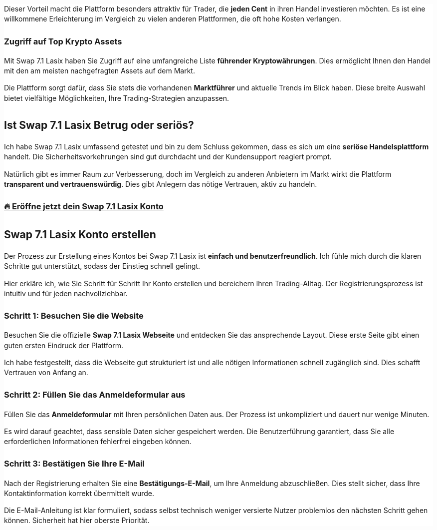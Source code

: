 Dieser Vorteil macht die Plattform besonders attraktiv für Trader, die **jeden Cent** in ihren Handel investieren möchten. Es ist eine willkommene Erleichterung im Vergleich zu vielen anderen Plattformen, die oft hohe Kosten verlangen.

### Zugriff auf Top Krypto Assets  
Mit Swap 7.1 Lasix haben Sie Zugriff auf eine umfangreiche Liste **führender Kryptowährungen**. Dies ermöglicht Ihnen den Handel mit den am meisten nachgefragten Assets auf dem Markt.  

Die Plattform sorgt dafür, dass Sie stets die vorhandenen **Marktführer** und aktuelle Trends im Blick haben. Diese breite Auswahl bietet vielfältige Möglichkeiten, Ihre Trading-Strategien anzupassen.

## Ist Swap 7.1 Lasix Betrug oder seriös?  
Ich habe Swap 7.1 Lasix umfassend getestet und bin zu dem Schluss gekommen, dass es sich um eine **seriöse Handelsplattform** handelt. Die Sicherheitsvorkehrungen sind gut durchdacht und der Kundensupport reagiert prompt.  

Natürlich gibt es immer Raum zur Verbesserung, doch im Vergleich zu anderen Anbietern im Markt wirkt die Plattform **transparent und vertrauenswürdig**. Dies gibt Anlegern das nötige Vertrauen, aktiv zu handeln.

### [🔥 Eröffne jetzt dein Swap 7.1 Lasix Konto](https://bitwander.org/swap-7.1-lasix/)
## Swap 7.1 Lasix Konto erstellen  
Der Prozess zur Erstellung eines Kontos bei Swap 7.1 Lasix ist **einfach und benutzerfreundlich**. Ich fühle mich durch die klaren Schritte gut unterstützt, sodass der Einstieg schnell gelingt.  

Hier erkläre ich, wie Sie Schritt für Schritt Ihr Konto erstellen und bereichern Ihren Trading-Alltag. Der Registrierungsprozess ist intuitiv und für jeden nachvollziehbar.

### Schritt 1: Besuchen Sie die Website  
Besuchen Sie die offizielle **Swap 7.1 Lasix Webseite** und entdecken Sie das ansprechende Layout. Diese erste Seite gibt einen guten ersten Eindruck der Plattform.  

Ich habe festgestellt, dass die Webseite gut strukturiert ist und alle nötigen Informationen schnell zugänglich sind. Dies schafft Vertrauen von Anfang an.

### Schritt 2: Füllen Sie das Anmeldeformular aus  
Füllen Sie das **Anmeldeformular** mit Ihren persönlichen Daten aus. Der Prozess ist unkompliziert und dauert nur wenige Minuten.  

Es wird darauf geachtet, dass sensible Daten sicher gespeichert werden. Die Benutzerführung garantiert, dass Sie alle erforderlichen Informationen fehlerfrei eingeben können.

### Schritt 3: Bestätigen Sie Ihre E-Mail  
Nach der Registrierung erhalten Sie eine **Bestätigungs-E-Mail**, um Ihre Anmeldung abzuschließen. Dies stellt sicher, dass Ihre Kontaktinformation korrekt übermittelt wurde.  

Die E-Mail-Anleitung ist klar formuliert, sodass selbst technisch weniger versierte Nutzer problemlos den nächsten Schritt gehen können. Sicherheit hat hier oberste Priorität.
